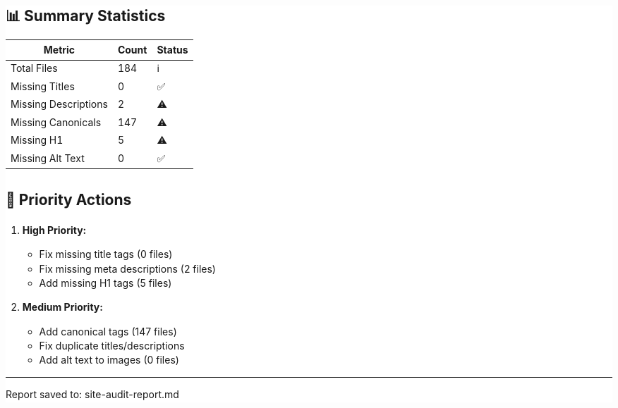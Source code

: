 

## 📊 Summary Statistics

| Metric | Count | Status |
|--------|-------|--------|
| Total Files | 184 | ℹ️ |
| Missing Titles | 0 | ✅ |
| Missing Descriptions | 2 | ⚠️ |
| Missing Canonicals | 147 | ⚠️ |
| Missing H1 | 5 | ⚠️ |
| Missing Alt Text | 0 | ✅ |

## 🎯 Priority Actions

1. **High Priority:**
   - Fix missing title tags (0 files)
   - Fix missing meta descriptions (2 files)
   - Add missing H1 tags (5 files)

2. **Medium Priority:**
   - Add canonical tags (147 files)
   - Fix duplicate titles/descriptions
   - Add alt text to images (0 files)

---
Report saved to: site-audit-report.md
